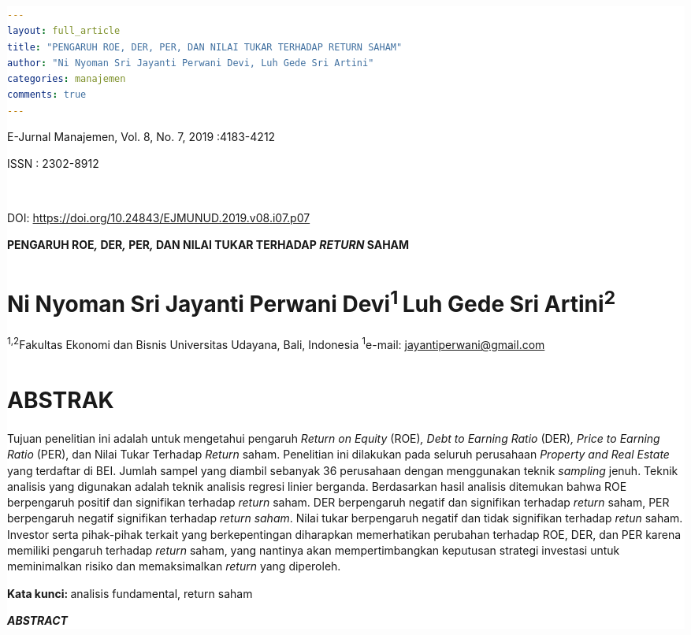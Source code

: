 ```yaml
---
layout: full_article
title: "PENGARUH ROE, DER, PER, DAN NILAI TUKAR TERHADAP RETURN SAHAM"
author: "Ni Nyoman Sri Jayanti Perwani Devi, Luh Gede Sri Artini"
categories: manajemen
comments: true
---
```


<p><span class="font2">E-Jurnal Manajemen, Vol. 8, No. 7, 2019 :4183-4212</span></p>
<div>
<p><span class="font2">ISSN : 2302-8912</span></p>
</div><br clear="all">
<p><span class="font2">DOI: </span><a href="https://doi.org/10.24843/EJMUNUD.2019.v08.i07.p07"><span class="font2">https://doi.org/10.24843/EJMUNUD.2019.v08.i07.p07</span></a></p>
<p><span class="font3" style="font-weight:bold;">PENGARUH ROE</span><span class="font3" style="font-weight:bold;font-style:italic;">,</span><span class="font3" style="font-weight:bold;"> DER</span><span class="font3" style="font-weight:bold;font-style:italic;">,</span><span class="font3" style="font-weight:bold;"> PER</span><span class="font3" style="font-weight:bold;font-style:italic;">,</span><span class="font3" style="font-weight:bold;"> DAN NILAI TUKAR TERHADAP </span><span class="font3" style="font-weight:bold;font-style:italic;">RETURN</span><span class="font3" style="font-weight:bold;"> SAHAM</span></p><a name="caption1"></a>
<h1><a name="bookmark0"></a><span class="font3" style="font-weight:bold;"><a name="bookmark1"></a>Ni Nyoman Sri Jayanti Perwani Devi<sup>1 </sup>Luh Gede Sri Artini<sup>2</sup></span></h1>
<p><span class="font3"><sup>1,2</sup>Fakultas Ekonomi dan Bisnis Universitas Udayana, Bali, Indonesia <sup>1</sup>e-mail: </span><a href="mailto:jayantiperwani@gmail.com"><span class="font3">jayantiperwani@gmail.com</span></a></p>
<h1><a name="bookmark2"></a><span class="font3" style="font-weight:bold;"><a name="bookmark3"></a>ABSTRAK</span></h1>
<p><span class="font1">Tujuan penelitian ini adalah untuk mengetahui pengaruh </span><span class="font1" style="font-style:italic;">Return on Equity</span><span class="font1"> (ROE)</span><span class="font1" style="font-style:italic;">, Debt to Earning Ratio</span><span class="font1"> (DER)</span><span class="font1" style="font-style:italic;">, Price to Earning Ratio</span><span class="font1"> (PER), dan Nilai Tukar Terhadap </span><span class="font1" style="font-style:italic;">Return </span><span class="font1">saham. Penelitian ini dilakukan pada seluruh perusahaan </span><span class="font1" style="font-style:italic;">Property and Real Estate</span><span class="font1"> yang terdaftar di BEI. Jumlah sampel yang diambil sebanyak 36 perusahaan dengan menggunakan teknik </span><span class="font1" style="font-style:italic;">sampling</span><span class="font1"> jenuh. Teknik analisis yang digunakan adalah teknik analisis regresi linier berganda. Berdasarkan hasil analisis ditemukan bahwa ROE berpengaruh positif dan signifikan terhadap </span><span class="font1" style="font-style:italic;">return</span><span class="font1"> saham. DER berpengaruh negatif dan signifikan terhadap </span><span class="font1" style="font-style:italic;">return</span><span class="font1"> saham, PER berpengaruh negatif signifikan terhadap </span><span class="font1" style="font-style:italic;">return saham</span><span class="font1">. Nilai tukar berpengaruh negatif dan tidak signifikan terhadap </span><span class="font1" style="font-style:italic;">retun</span><span class="font1"> saham. Investor serta pihak-pihak terkait yang berkepentingan diharapkan memerhatikan perubahan terhadap ROE, DER, dan PER karena memiliki pengaruh terhadap </span><span class="font1" style="font-style:italic;">return</span><span class="font1"> saham, yang nantinya akan mempertimbangkan keputusan strategi investasi untuk meminimalkan risiko dan memaksimalkan </span><span class="font1" style="font-style:italic;">return</span><span class="font1"> yang diperoleh.</span></p>
<p><span class="font1" style="font-weight:bold;">Kata kunci: </span><span class="font1">analisis fundamental, return saham</span></p>
<p><span class="font3" style="font-weight:bold;font-style:italic;">ABSTRACT</span></p>
